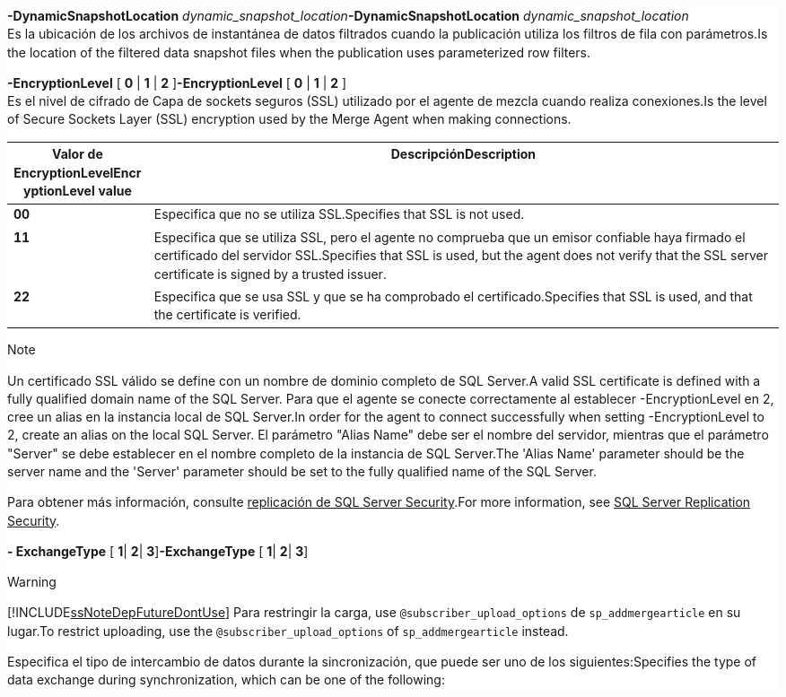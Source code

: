  <span data-ttu-id="3112a-163">**-DynamicSnapshotLocation** _dynamic_snapshot_location_</span><span class="sxs-lookup"><span data-stu-id="3112a-163">**-DynamicSnapshotLocation** _dynamic_snapshot_location_</span></span>  
 <span data-ttu-id="3112a-164">Es la ubicación de los archivos de instantánea de datos filtrados cuando la publicación utiliza los filtros de fila con parámetros.</span><span class="sxs-lookup"><span data-stu-id="3112a-164">Is the location of the filtered data snapshot files when the publication uses parameterized row filters.</span></span>  
  
 <span data-ttu-id="3112a-165">**-EncryptionLevel** [ **0** | **1** | **2** ]</span><span class="sxs-lookup"><span data-stu-id="3112a-165">**-EncryptionLevel** [ **0** | **1** | **2** ]</span></span>  
 <span data-ttu-id="3112a-166">Es el nivel de cifrado de Capa de sockets seguros (SSL) utilizado por el agente de mezcla cuando realiza conexiones.</span><span class="sxs-lookup"><span data-stu-id="3112a-166">Is the level of Secure Sockets Layer (SSL) encryption used by the Merge Agent when making connections.</span></span>  
  
|<span data-ttu-id="3112a-167">Valor de EncryptionLevel</span><span class="sxs-lookup"><span data-stu-id="3112a-167">EncryptionLevel value</span></span>|<span data-ttu-id="3112a-168">Descripción</span><span class="sxs-lookup"><span data-stu-id="3112a-168">Description</span></span>|  
|---------------------------|-----------------|  
|<span data-ttu-id="3112a-169">**0**</span><span class="sxs-lookup"><span data-stu-id="3112a-169">**0**</span></span>|<span data-ttu-id="3112a-170">Especifica que no se utiliza SSL.</span><span class="sxs-lookup"><span data-stu-id="3112a-170">Specifies that SSL is not used.</span></span>|  
|<span data-ttu-id="3112a-171">**1**</span><span class="sxs-lookup"><span data-stu-id="3112a-171">**1**</span></span>|<span data-ttu-id="3112a-172">Especifica que se utiliza SSL, pero el agente no comprueba que un emisor confiable haya firmado el certificado del servidor SSL.</span><span class="sxs-lookup"><span data-stu-id="3112a-172">Specifies that SSL is used, but the agent does not verify that the SSL server certificate is signed by a trusted issuer.</span></span>|  
|<span data-ttu-id="3112a-173">**2**</span><span class="sxs-lookup"><span data-stu-id="3112a-173">**2**</span></span>|<span data-ttu-id="3112a-174">Especifica que se usa SSL y que se ha comprobado el certificado.</span><span class="sxs-lookup"><span data-stu-id="3112a-174">Specifies that SSL is used, and that the certificate is verified.</span></span>|  

 > [!NOTE]  
 >  <span data-ttu-id="3112a-175">Un certificado SSL válido se define con un nombre de dominio completo de SQL Server.</span><span class="sxs-lookup"><span data-stu-id="3112a-175">A valid SSL certificate is defined with a fully qualified domain name of the SQL Server.</span></span> <span data-ttu-id="3112a-176">Para que el agente se conecte correctamente al establecer -EncryptionLevel en 2, cree un alias en la instancia local de SQL Server.</span><span class="sxs-lookup"><span data-stu-id="3112a-176">In order for the agent to connect successfully when setting -EncryptionLevel to 2, create an alias on the local SQL Server.</span></span> <span data-ttu-id="3112a-177">El parámetro "Alias Name" debe ser el nombre del servidor, mientras que el parámetro "Server" se debe establecer en el nombre completo de la instancia de SQL Server.</span><span class="sxs-lookup"><span data-stu-id="3112a-177">The 'Alias Name' parameter should be the server name and the 'Server' parameter should be set to the fully qualified name of the SQL Server.</span></span>
  
 <span data-ttu-id="3112a-178">Para obtener más información, consulte [replicación de SQL Server Security](../security/view-and-modify-replication-security-settings.md).</span><span class="sxs-lookup"><span data-stu-id="3112a-178">For more information, see [SQL Server Replication Security](../security/view-and-modify-replication-security-settings.md).</span></span>  
  
 <span data-ttu-id="3112a-179">**- ExchangeType** [ **1**| **2**| **3**]</span><span class="sxs-lookup"><span data-stu-id="3112a-179">**-ExchangeType** [ **1**| **2**| **3**]</span></span>  
 > [!WARNING]  
>  [!INCLUDE[ssNoteDepFutureDontUse](../../../includes/ssnotedepfuturedontuse-md.md)] <span data-ttu-id="3112a-180">Para restringir la carga, use `@subscriber_upload_options` de `sp_addmergearticle` en su lugar.</span><span class="sxs-lookup"><span data-stu-id="3112a-180">To restrict uploading, use the `@subscriber_upload_options` of `sp_addmergearticle` instead.</span></span>  
  
 <span data-ttu-id="3112a-181">Especifica el tipo de intercambio de datos durante la sincronización, que puede ser uno de los siguientes:</span><span class="sxs-lookup"><span data-stu-id="3112a-181">Specifies the type of data exchange during synchronization, which can be one of the following:</span></span>  
  